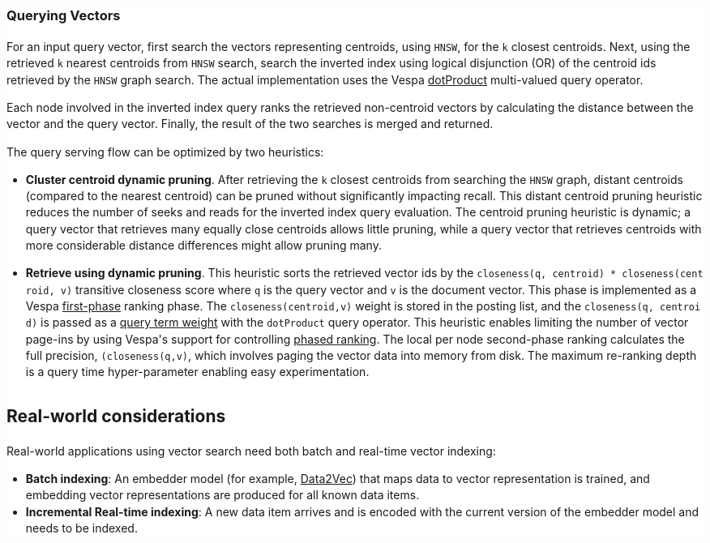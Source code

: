 ### Querying Vectors 

For an input query vector, first search the vectors representing centroids, using `HNSW`, for the `k` closest centroids. 
Next, using the retrieved `k` nearest centroids from `HNSW` search, 
search the inverted index using logical disjunction (OR) of the centroid ids retrieved
by the `HNSW` graph search. The actual implementation uses the
Vespa [dotProduct](https://docs.vespa.ai/en/multivalue-query-operators.html#dotproduct-example) multi-valued query operator.

Each node involved in the inverted index query ranks the retrieved non-centroid vectors by
calculating the distance between the vector and the query vector. Finally, the result of the two
searches is merged and returned. 

The query serving flow can be optimized by two heuristics:

* **Cluster centroid dynamic pruning**. After retrieving the `k` closest centroids from searching the `HNSW` graph, 
distant centroids (compared to the nearest centroid) can be pruned without significantly impacting recall. 
This distant centroid pruning heuristic reduces the number of seeks and reads 
for the inverted index query evaluation.
The centroid pruning heuristic is dynamic; a query vector that retrieves 
many equally close centroids allows little pruning, while a query vector that retrieves 
centroids with more considerable distance differences might allow pruning many. 


* **Retrieve using dynamic pruning**. This heuristic sorts the retrieved vector ids by the 
`closeness(q, centroid) * closeness(centroid, v)` transitive closeness score where `q` is the query vector and `v` is the document vector. 
This phase is implemented as a Vespa [first-phase](https://docs.vespa.ai/en/phased-ranking.html#two-phase-ranking-content-nodes)
ranking phase. The `closeness(centroid,v)` weight is stored in the posting list, and the `closeness(q, centroid)`
is passed as a [query term weight](https://docs.vespa.ai/en/multivalue-query-operators.html#dotproduct-example) 
with the `dotProduct` query operator. This heuristic enables limiting the number of vector page-ins by using Vespa's support
for controlling [phased ranking](https://docs.vespa.ai/en/phased-ranking.html). 
The local per node second-phase ranking calculates the full precision, `(closeness(q,v)`, which involves 
paging the vector data into memory from disk. The maximum re-ranking depth is
a query time hyper-parameter enabling easy experimentation. 

## Real-world considerations
Real-world applications using vector search need both batch and real-time vector indexing:

* **Batch indexing**: An embedder model 
(for example, [Data2Vec](https://ai.facebook.com/blog/the-first-high-performance-self-supervised-algorithm-that-works-for-speech-vision-and-text/)) 
that maps data to vector representation is trained, and embedding vector representations are produced for all known data items. 
* **Incremental Real-time indexing**: A new data item arrives and is encoded with the current version of the embedder model and needs to be indexed.
